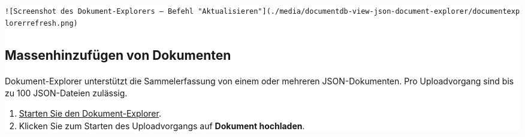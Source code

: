     ![Screenshot des Dokument-Explorers – Befehl "Aktualisieren"](./media/documentdb-view-json-document-explorer/documentexplorerrefresh.png)

## Massenhinzufügen von Dokumenten
Dokument-Explorer unterstützt die Sammelerfassung von einem oder mehreren JSON-Dokumenten. Pro Uploadvorgang sind bis zu 100 JSON-Dateien zulässig.

1. [Starten Sie den Dokument-Explorer](#launch-document-explorer).
2. Klicken Sie zum Starten des Uploadvorgangs auf **Dokument hochladen**.
   